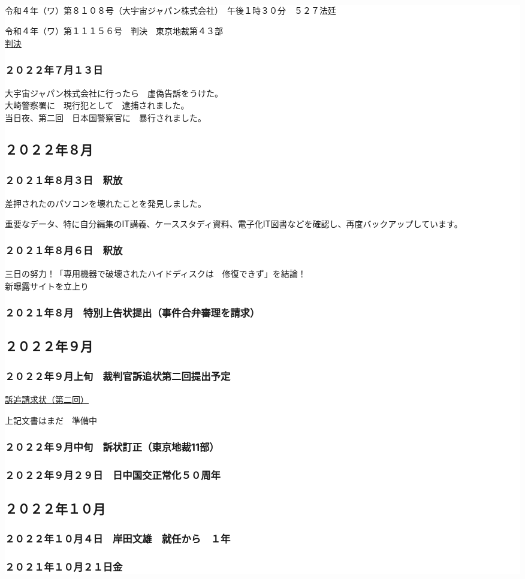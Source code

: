 令和４年（ワ）第８１０８号（大宇宙ジャパン株式会社）　午後１時３０分　５２７法廷  
  

令和４年（ワ）第１１１５６号　判決　東京地裁第４３部  
[判決]({attach}20220818-国会質疑裁判官訴追/１-被害-独立行政法人都市再生機構/１の１_20220706-判決.pdf)


### ２０２２年７月１３日
  
大宇宙ジャパン株式会社に行ったら　虚偽告訴をうけた。   
大崎警察署に　現行犯として　逮捕されました。   
当日夜、第二回　日本国警察官に　暴行されました。   


  
## ２０２２年８月
  
### ２０２１年８月３日　釈放
  
差押されたのパソコンを壊れたことを発見しました。   
  
重要なデータ、特に自分編集のIT講義、ケーススタディ資料、電子化IT図書などを確認し、再度バックアップしています。

  
### ２０２１年８月６日　釈放
  
三日の努力！「専用機器で破壊されたハイドディスクは　修復できず」を結論！   
新曝露サイトを立上り  
  
### ２０２１年８月　特別上告状提出（事件合弁審理を請求）
  
  
 
  
## ２０２２年９月
  

### ２０２２年９月上旬　裁判官訴追状第二回提出予定
  
[訴追請求状（第二回）]({attach}20220818-国会質疑裁判官訴追/20220909_訴追請求状.docx)   
  
上記文書はまだ　準備中  
  
### ２０２２年９月中旬　訴状訂正（東京地裁11部）


### **２０２２年９月２９日　日中国交正常化５０周年**

  
## ２０２２年１０月

### ２０２２年１０月４日　岸田文雄　就任から　１年
  
### ２０２１年１０月２１日金
  